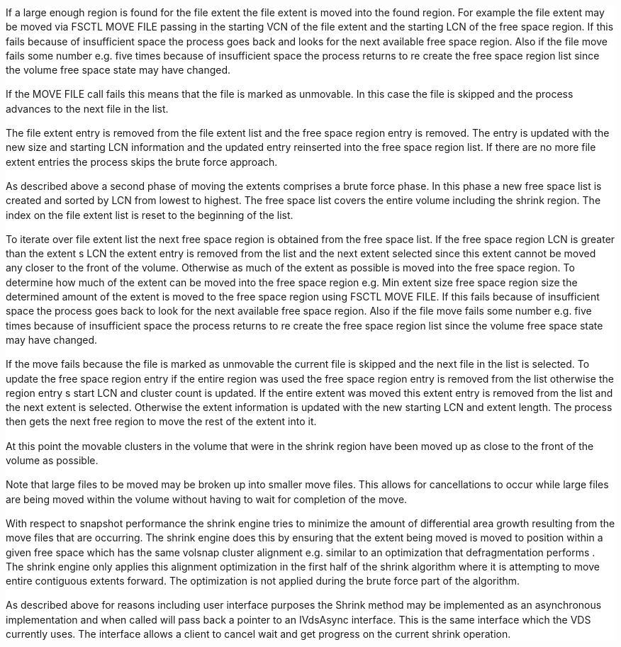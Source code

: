 If a large enough region is found for the file extent the file extent is moved into the found region. For example the file extent may be moved via FSCTL MOVE FILE passing in the starting VCN of the file extent and the starting LCN of the free space region. If this fails because of insufficient space the process goes back and looks for the next available free space region. Also if the file move fails some number e.g. five times because of insufficient space the process returns to re create the free space region list since the volume free space state may have changed.

If the MOVE FILE call fails this means that the file is marked as unmovable. In this case the file is skipped and the process advances to the next file in the list.

The file extent entry is removed from the file extent list and the free space region entry is removed. The entry is updated with the new size and starting LCN information and the updated entry reinserted into the free space region list. If there are no more file extent entries the process skips the brute force approach.

As described above a second phase of moving the extents comprises a brute force phase. In this phase a new free space list is created and sorted by LCN from lowest to highest. The free space list covers the entire volume including the shrink region. The index on the file extent list is reset to the beginning of the list.

To iterate over file extent list the next free space region is obtained from the free space list. If the free space region LCN is greater than the extent s LCN the extent entry is removed from the list and the next extent selected since this extent cannot be moved any closer to the front of the volume. Otherwise as much of the extent as possible is moved into the free space region. To determine how much of the extent can be moved into the free space region e.g. Min extent size free space region size the determined amount of the extent is moved to the free space region using FSCTL MOVE FILE. If this fails because of insufficient space the process goes back to look for the next available free space region. Also if the file move fails some number e.g. five times because of insufficient space the process returns to re create the free space region list since the volume free space state may have changed.

If the move fails because the file is marked as unmovable the current file is skipped and the next file in the list is selected. To update the free space region entry if the entire region was used the free space region entry is removed from the list otherwise the region entry s start LCN and cluster count is updated. If the entire extent was moved this extent entry is removed from the list and the next extent is selected. Otherwise the extent information is updated with the new starting LCN and extent length. The process then gets the next free region to move the rest of the extent into it.

At this point the movable clusters in the volume that were in the shrink region have been moved up as close to the front of the volume as possible.

Note that large files to be moved may be broken up into smaller move files. This allows for cancellations to occur while large files are being moved within the volume without having to wait for completion of the move.

With respect to snapshot performance the shrink engine tries to minimize the amount of differential area growth resulting from the move files that are occurring. The shrink engine does this by ensuring that the extent being moved is moved to position within a given free space which has the same volsnap cluster alignment e.g. similar to an optimization that defragmentation performs . The shrink engine only applies this alignment optimization in the first half of the shrink algorithm where it is attempting to move entire contiguous extents forward. The optimization is not applied during the brute force part of the algorithm.

As described above for reasons including user interface purposes the Shrink method may be implemented as an asynchronous implementation and when called will pass back a pointer to an IVdsAsync interface. This is the same interface which the VDS currently uses. The interface allows a client to cancel wait and get progress on the current shrink operation.
